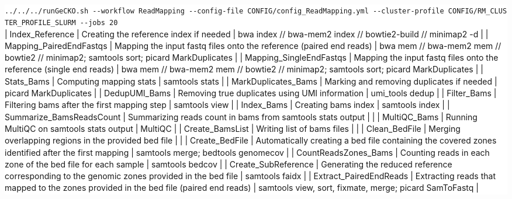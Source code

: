 ```../../../runGeCKO.sh --workflow ReadMapping --config-file CONFIG/config_ReadMapping.yml --cluster-profile CONFIG/RM_CLUSTER_PROFILE_SLURM --jobs 20```  
| Index_Reference             | Creating the reference index if needed                                                                                              | bwa index // bwa-mem2 index // bowtie2-build // minimap2 -d                                                                            |
| Mapping_PairedEndFastqs     | Mapping the input fastq files onto the reference (paired end reads)                                                                 | bwa mem // bwa-mem2 mem // bowtie2 // minimap2; samtools sort; picard MarkDuplicates                                                          |
| Mapping_SingleEndFastqs     | Mapping the input fastq files onto the reference (single end reads)                                                                 | bwa mem // bwa-mem2 mem // bowtie2 // minimap2; samtools sort; picard MarkDuplicates                                                          |
| Stats_Bams                  | Computing mapping stats                                                                                                             | samtools stats                                                                                                                         |
| MarkDuplicates_Bams         | Marking and removing duplicates if needed                                                                                      | picard MarkDuplicates                                                                                                  |
| DedupUMI_Bams         | Removing true duplicates using UMI information                                                                                       | umi_tools dedup                                                                                                  |
| Filter_Bams                  | Filtering bams after the first mapping step                                                                                                                 | samtools view                                                                                                                         |
| Index_Bams                  | Creating bams index                                                                                                                 | samtools index                                                                                                                         |
| Summarize_BamsReadsCount    | Summarizing reads count in bams from samtools stats output                                                                          |                                                                                                                                        |
| MultiQC_Bams                | Running MultiQC on samtools stats output                                                                                             | MultiQC                                                                                                                                |
| Create_BamsList             | Writing list of bams files                                                                                                          |                                                                                                                                        |
| Clean_BedFile             | Merging overlapping regions in the provided bed file                                                                                                          |                                                                                                                                        |
| Create_BedFile              | Automatically creating a bed file containing the covered zones identified after the first mapping                                                                                 | samtools merge; bedtools genomecov                                                                                                     |
| CountReadsZones_Bams        | Counting reads in each zone of the bed file for each sample                                                                | samtools bedcov                                                                                                                        |
| Create_SubReference         | Generating the reduced reference corresponding to the genomic zones provided in the bed file                                        | samtools faidx                                                                                                                         |
| Extract_PairedEndReads               | Extracting reads that mapped to the zones provided in the bed file (paired end reads)                                           | samtools view, sort, fixmate, merge; picard SamToFastq                                                                                                                               |
```